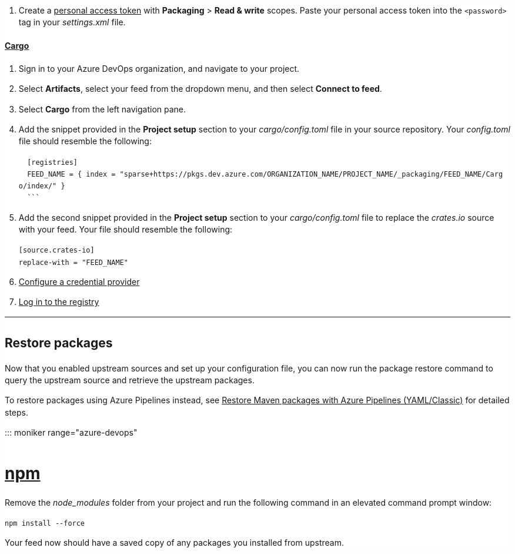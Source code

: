 1. Create a [personal access token](../../organizations/accounts/use-personal-access-tokens-to-authenticate.md#create-a-pat) with **Packaging** > **Read & write** scopes. Paste your personal access token into the `<password>` tag in your *settings.xml* file.

#### [Cargo](#tab/cargo/)

1. Sign in to your Azure DevOps organization, and navigate to your project.

1. Select **Artifacts**, select your feed from the dropdown menu, and then select **Connect to feed**.

1. Select **Cargo** from the left navigation pane.

1. Add the snippet provided in the **Project setup** section to your *cargo/config.toml* file in your source repository. Your *config.toml* file should resemble the following:

      ```
        [registries]
        FEED_NAME = { index = "sparse+https://pkgs.dev.azure.com/ORGANIZATION_NAME/PROJECT_NAME/_packaging/FEED_NAME/Cargo/index/" }
        ```

1. Add the second snippet provided in the **Project setup** section to your *cargo/config.toml* file to replace the *crates.io* source with your feed. Your file should resemble the following:

    ```
    [source.crates-io]
    replace-with = "FEED_NAME"
    ```

1. [Configure a credential provider](../cargo/project-setup-cargo.md#configure-a-credential-provider)

1. [Log in to the registry](../cargo/project-setup-cargo.md#log-in-to-the-registry)

- - -

## Restore packages

Now that you enabled upstream sources and set up your configuration file, you can now run the package restore command to query the upstream source and retrieve the upstream packages.

To restore packages using Azure Pipelines instead, see [Restore Maven packages with Azure Pipelines (YAML/Classic)](../../pipelines/packages/maven-restore.md) for detailed steps. 

::: moniker range="azure-devops"

# [npm](#tab/npmrestore)

Remove the *node_modules* folder from your project and run the following command in an elevated command prompt window:

```Command
npm install --force
```

Your feed now should have a saved copy of any packages you installed from upstream.

